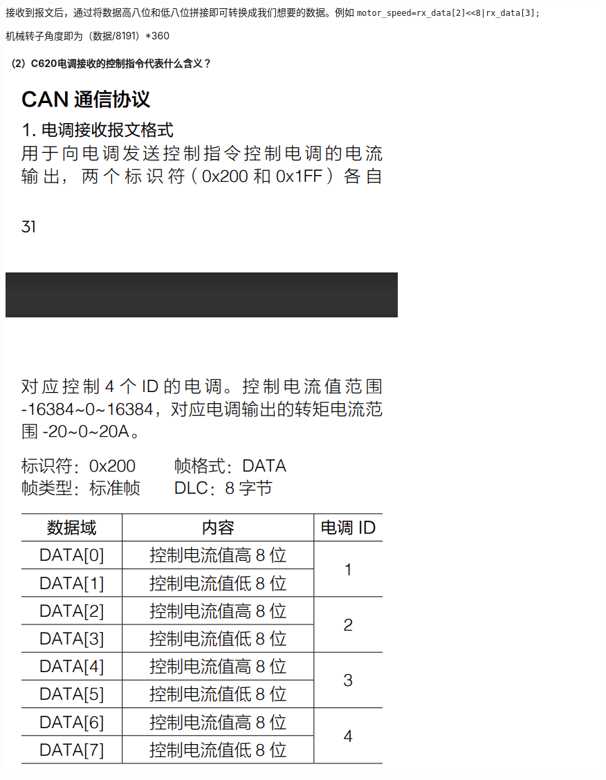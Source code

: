 接收到报文后，通过将数据高八位和低八位拼接即可转换成我们想要的数据。例如</font>
`motor_speed=rx_data[2]<<8|rx_data[3];`<br />

<font >机械转子角度即为（数据/8191）*360</font>

#### （2）C620电调接收的控制指令代表什么含义？

![无需多言](屏幕截图%202024-01-15%20164104.png)
